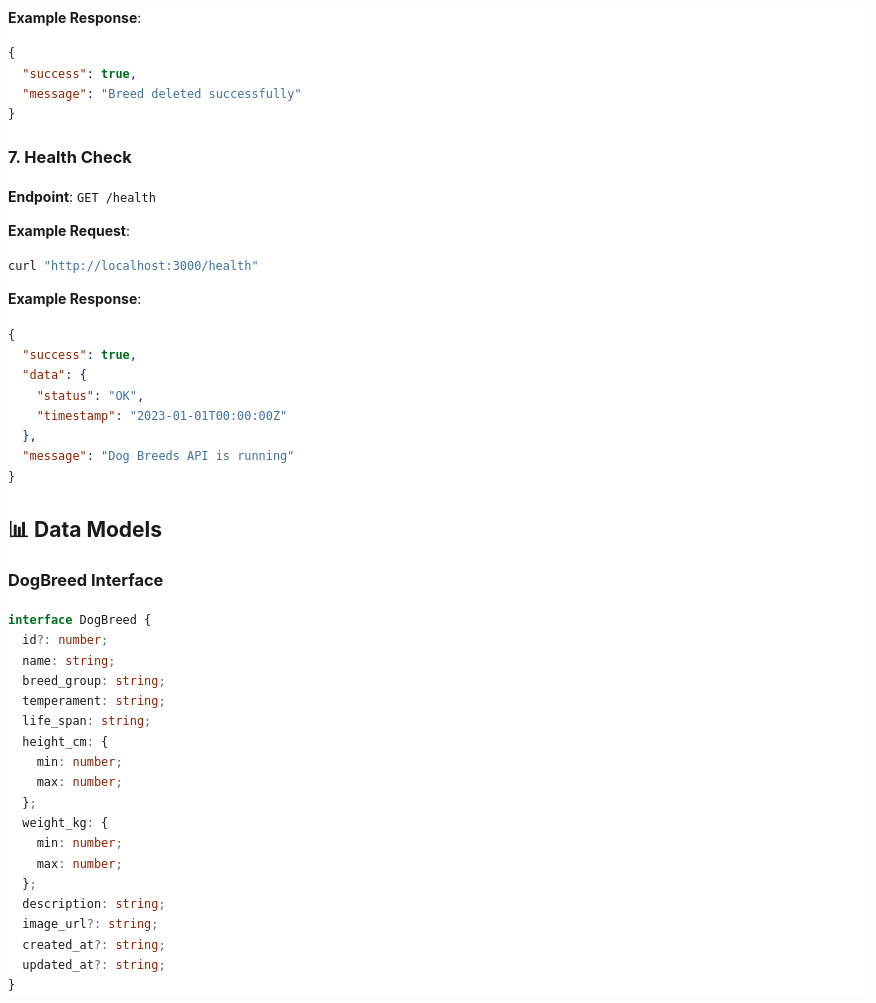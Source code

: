 **Example Response**:
```json
{
  "success": true,
  "message": "Breed deleted successfully"
}
```

### 7. Health Check

**Endpoint**: `GET /health`

**Example Request**:
```bash
curl "http://localhost:3000/health"
```

**Example Response**:
```json
{
  "success": true,
  "data": {
    "status": "OK",
    "timestamp": "2023-01-01T00:00:00Z"
  },
  "message": "Dog Breeds API is running"
}
```

## 📊 **Data Models**

### DogBreed Interface
```typescript
interface DogBreed {
  id?: number;
  name: string;
  breed_group: string;
  temperament: string;
  life_span: string;
  height_cm: {
    min: number;
    max: number;
  };
  weight_kg: {
    min: number;
    max: number;
  };
  description: string;
  image_url?: string;
  created_at?: string;
  updated_at?: string;
}
```
